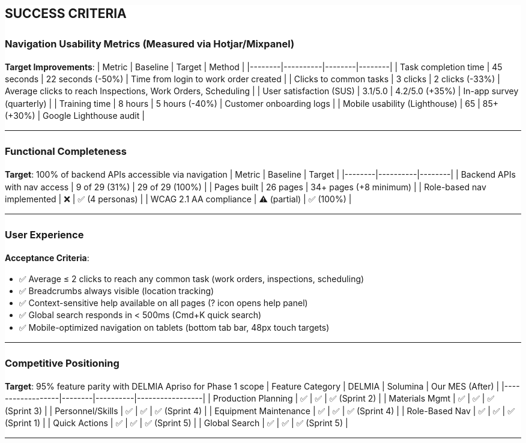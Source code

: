 
## SUCCESS CRITERIA

### Navigation Usability Metrics (Measured via Hotjar/Mixpanel)

**Target Improvements**:
| Metric | Baseline | Target | Method |
|--------|----------|--------|--------|
| Task completion time | 45 seconds | 22 seconds (-50%) | Time from login to work order created |
| Clicks to common tasks | 3 clicks | 2 clicks (-33%) | Average clicks to reach Inspections, Work Orders, Scheduling |
| User satisfaction (SUS) | 3.1/5.0 | 4.2/5.0 (+35%) | In-app survey (quarterly) |
| Training time | 8 hours | 5 hours (-40%) | Customer onboarding logs |
| Mobile usability (Lighthouse) | 65 | 85+ (+30%) | Google Lighthouse audit |

---

### Functional Completeness

**Target**: 100% of backend APIs accessible via navigation
| Metric | Baseline | Target |
|--------|----------|--------|
| Backend APIs with nav access | 9 of 29 (31%) | 29 of 29 (100%) |
| Pages built | 26 pages | 34+ pages (+8 minimum) |
| Role-based nav implemented | ❌ | ✅ (4 personas) |
| WCAG 2.1 AA compliance | ⚠️ (partial) | ✅ (100%) |

---

### User Experience

**Acceptance Criteria**:
- ✅ Average ≤ 2 clicks to reach any common task (work orders, inspections, scheduling)
- ✅ Breadcrumbs always visible (location tracking)
- ✅ Context-sensitive help available on all pages (? icon opens help panel)
- ✅ Global search responds in < 500ms (Cmd+K quick search)
- ✅ Mobile-optimized navigation on tablets (bottom tab bar, 48px touch targets)

---

### Competitive Positioning

**Target**: 95% feature parity with DELMIA Apriso for Phase 1 scope
| Feature Category | DELMIA | Solumina | Our MES (After) |
|------------------|--------|----------|-----------------|
| Production Planning | ✅ | ✅ | ✅ (Sprint 2) |
| Materials Mgmt | ✅ | ✅ | ✅ (Sprint 3) |
| Personnel/Skills | ✅ | ✅ | ✅ (Sprint 4) |
| Equipment Maintenance | ✅ | ✅ | ✅ (Sprint 4) |
| Role-Based Nav | ✅ | ✅ | ✅ (Sprint 1) |
| Quick Actions | ✅ | ✅ | ✅ (Sprint 5) |
| Global Search | ✅ | ✅ | ✅ (Sprint 5) |

---